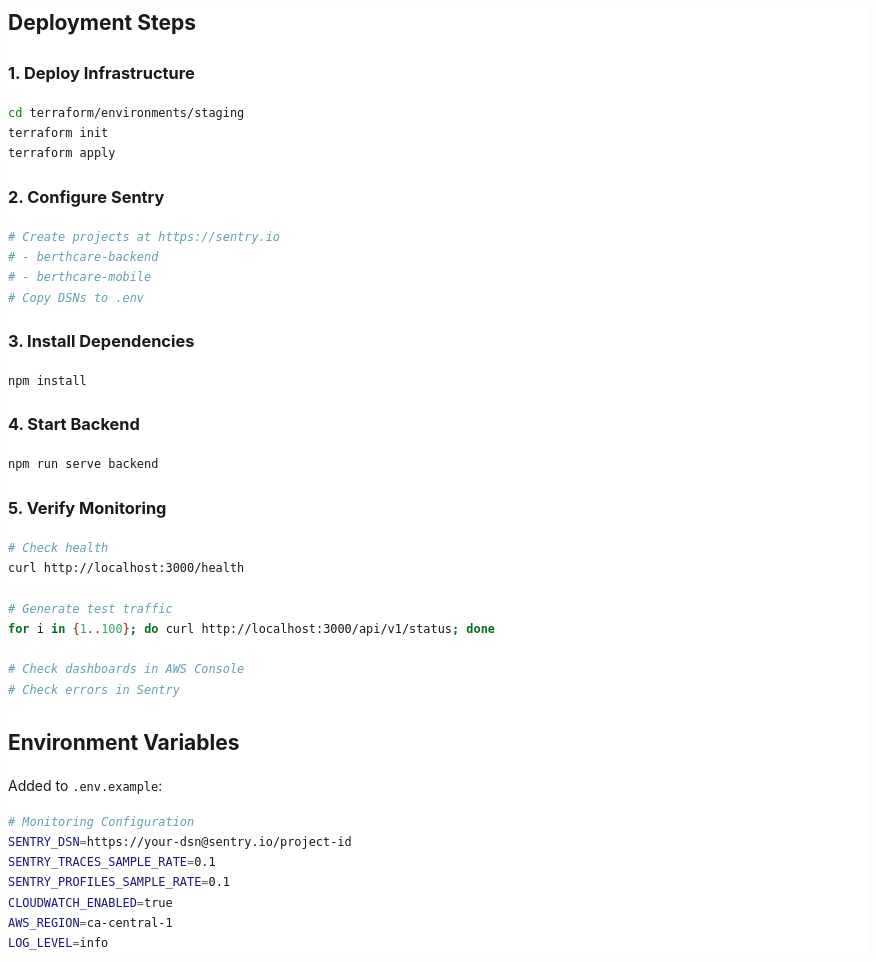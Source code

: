 ## Deployment Steps

### 1. Deploy Infrastructure
```bash
cd terraform/environments/staging
terraform init
terraform apply
```

### 2. Configure Sentry
```bash
# Create projects at https://sentry.io
# - berthcare-backend
# - berthcare-mobile
# Copy DSNs to .env
```

### 3. Install Dependencies
```bash
npm install
```

### 4. Start Backend
```bash
npm run serve backend
```

### 5. Verify Monitoring
```bash
# Check health
curl http://localhost:3000/health

# Generate test traffic
for i in {1..100}; do curl http://localhost:3000/api/v1/status; done

# Check dashboards in AWS Console
# Check errors in Sentry
```

## Environment Variables

Added to `.env.example`:
```bash
# Monitoring Configuration
SENTRY_DSN=https://your-dsn@sentry.io/project-id
SENTRY_TRACES_SAMPLE_RATE=0.1
SENTRY_PROFILES_SAMPLE_RATE=0.1
CLOUDWATCH_ENABLED=true
AWS_REGION=ca-central-1
LOG_LEVEL=info
```

